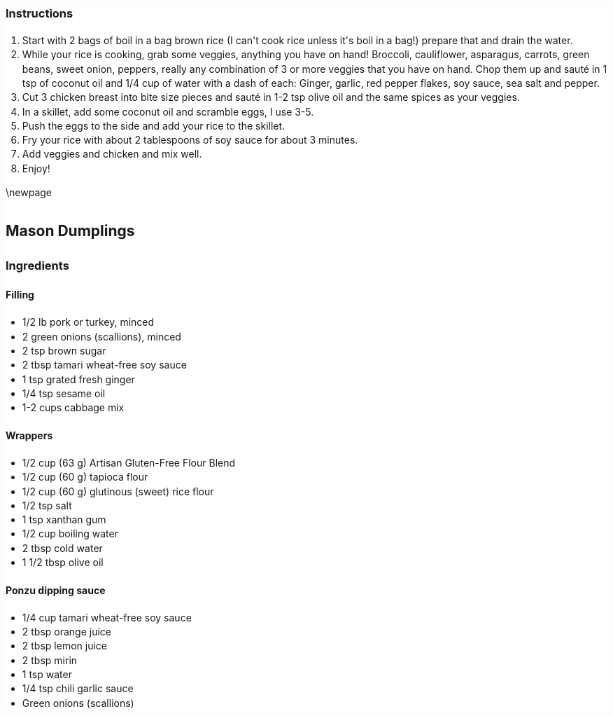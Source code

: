 ### Instructions

1. Start with 2 bags of boil in a bag brown rice (I can't cook rice unless it's boil in a bag!) prepare that and drain the water.  
2. While your rice is cooking, grab some veggies, anything you have on hand! Broccoli, cauliflower, asparagus, carrots, green beans, sweet onion, peppers, really any combination of 3 or more veggies that you have on hand. Chop them up and sauté in 1 tsp of coconut oil and 1/4 cup of water with a dash of each: Ginger, garlic, red pepper flakes, soy sauce, sea salt and pepper.
3. Cut 3 chicken breast into bite size pieces and sauté in 1-2 tsp olive oil and the same spices as your veggies.
4. In a skillet, add some coconut oil and scramble eggs, I use 3-5. 
5. Push the eggs to the side and add your rice to the skillet. 
6. Fry your rice with about 2 tablespoons of soy sauce for about 3 minutes. 
7. Add veggies and chicken and mix well.
8. Enjoy!

\newpage

## Mason Dumplings

### Ingredients

#### Filling

- 1/2 lb pork or turkey, minced
- 2 green onions (scallions), minced
- 2 tsp brown sugar
- 2 tbsp tamari wheat-free soy sauce
- 1 tsp grated fresh ginger
- 1/4 tsp sesame oil
- 1-2 cups cabbage mix

#### Wrappers

- 1/2 cup (63 g) Artisan Gluten-Free Flour Blend
- 1/2 cup (60 g) tapioca flour
- 1/2 cup (60 g) glutinous (sweet) rice flour
- 1/2 tsp salt
- 1 tsp xanthan gum
- 1/2 cup boiling water
- 2 tbsp cold water
- 1 1/2 tbsp olive oil

#### Ponzu dipping sauce

- 1/4 cup tamari wheat-free soy sauce
- 2 tbsp orange juice
- 2 tbsp lemon juice
- 2 tbsp mirin
- 1 tsp water
- 1/4 tsp chili garlic sauce
- Green onions (scallions)
